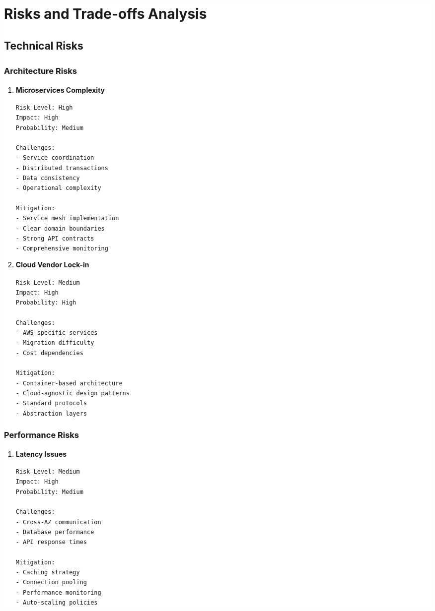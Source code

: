 # Risks and Trade-offs Analysis

## Technical Risks

### Architecture Risks

1. **Microservices Complexity**
   ```
   Risk Level: High
   Impact: High
   Probability: Medium
   
   Challenges:
   - Service coordination
   - Distributed transactions
   - Data consistency
   - Operational complexity
   
   Mitigation:
   - Service mesh implementation
   - Clear domain boundaries
   - Strong API contracts
   - Comprehensive monitoring
   ```

2. **Cloud Vendor Lock-in**
   ```
   Risk Level: Medium
   Impact: High
   Probability: High
   
   Challenges:
   - AWS-specific services
   - Migration difficulty
   - Cost dependencies
   
   Mitigation:
   - Container-based architecture
   - Cloud-agnostic design patterns
   - Standard protocols
   - Abstraction layers
   ```

### Performance Risks

1. **Latency Issues**
   ```
   Risk Level: Medium
   Impact: High
   Probability: Medium
   
   Challenges:
   - Cross-AZ communication
   - Database performance
   - API response times
   
   Mitigation:
   - Caching strategy
   - Connection pooling
   - Performance monitoring
   - Auto-scaling policies
   ```
